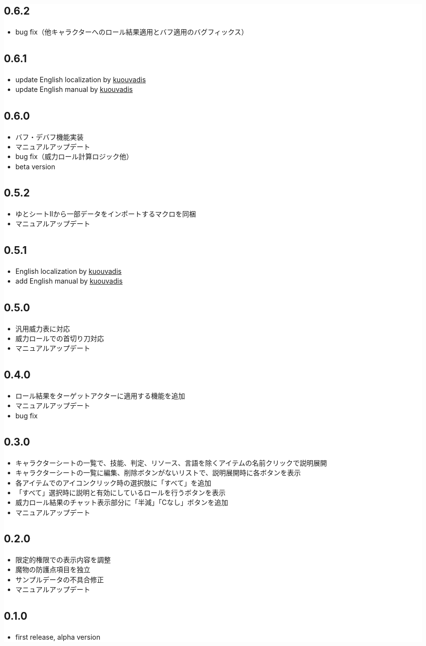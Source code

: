 ## 0.6.2
- bug fix（他キャラクターへのロール結果適用とバフ適用のバグフィックス）

## 0.6.1
- update English localization by [kuouvadis](https://github.com/kuouvadis)
- update English manual by [kuouvadis](https://github.com/kuouvadis)

## 0.6.0
- バフ・デバフ機能実装
- マニュアルアップデート
- bug fix（威力ロール計算ロジック他）
- beta version

## 0.5.2
- ゆとシートIIから一部データをインポートするマクロを同梱
- マニュアルアップデート

## 0.5.1
- English localization by [kuouvadis](https://github.com/kuouvadis)
- add English manual by [kuouvadis](https://github.com/kuouvadis)

## 0.5.0
- 汎用威力表に対応
- 威力ロールでの首切り刀対応
- マニュアルアップデート

## 0.4.0
- ロール結果をターゲットアクターに適用する機能を追加
- マニュアルアップデート
- bug fix

## 0.3.0
- キャラクターシートの一覧で、技能、判定、リソース、言語を除くアイテムの名前クリックで説明展開
- キャラクターシートの一覧に編集、削除ボタンがないリストで、説明展開時に各ボタンを表示
- 各アイテムでのアイコンクリック時の選択肢に「すべて」を追加
- 「すべて」選択時に説明と有効にしているロールを行うボタンを表示
- 威力ロール結果のチャット表示部分に「半減」「Cなし」ボタンを追加
- マニュアルアップデート

## 0.2.0
- 限定的権限での表示内容を調整
- 魔物の防護点項目を独立
- サンプルデータの不具合修正
- マニュアルアップデート

## 0.1.0
- first release, alpha version